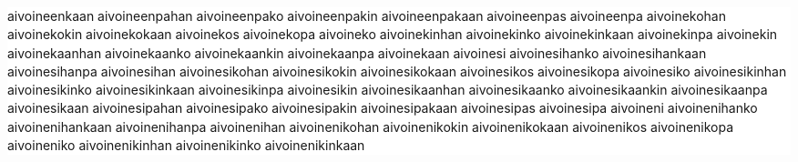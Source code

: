 aivoineenkaan
aivoineenpahan
aivoineenpako
aivoineenpakin
aivoineenpakaan
aivoineenpas
aivoineenpa
aivoinekohan
aivoinekokin
aivoinekokaan
aivoinekos
aivoinekopa
aivoineko
aivoinekinhan
aivoinekinko
aivoinekinkaan
aivoinekinpa
aivoinekin
aivoinekaanhan
aivoinekaanko
aivoinekaankin
aivoinekaanpa
aivoinekaan
aivoinesi
aivoinesihanko
aivoinesihankaan
aivoinesihanpa
aivoinesihan
aivoinesikohan
aivoinesikokin
aivoinesikokaan
aivoinesikos
aivoinesikopa
aivoinesiko
aivoinesikinhan
aivoinesikinko
aivoinesikinkaan
aivoinesikinpa
aivoinesikin
aivoinesikaanhan
aivoinesikaanko
aivoinesikaankin
aivoinesikaanpa
aivoinesikaan
aivoinesipahan
aivoinesipako
aivoinesipakin
aivoinesipakaan
aivoinesipas
aivoinesipa
aivoineni
aivoinenihanko
aivoinenihankaan
aivoinenihanpa
aivoinenihan
aivoinenikohan
aivoinenikokin
aivoinenikokaan
aivoinenikos
aivoinenikopa
aivoineniko
aivoinenikinhan
aivoinenikinko
aivoinenikinkaan